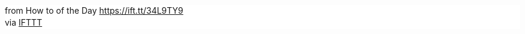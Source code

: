   
  
from How to of the Day https://ift.tt/34L9TY9  
via [IFTTT](https://ifttt.com/?ref=da&site=blogger)